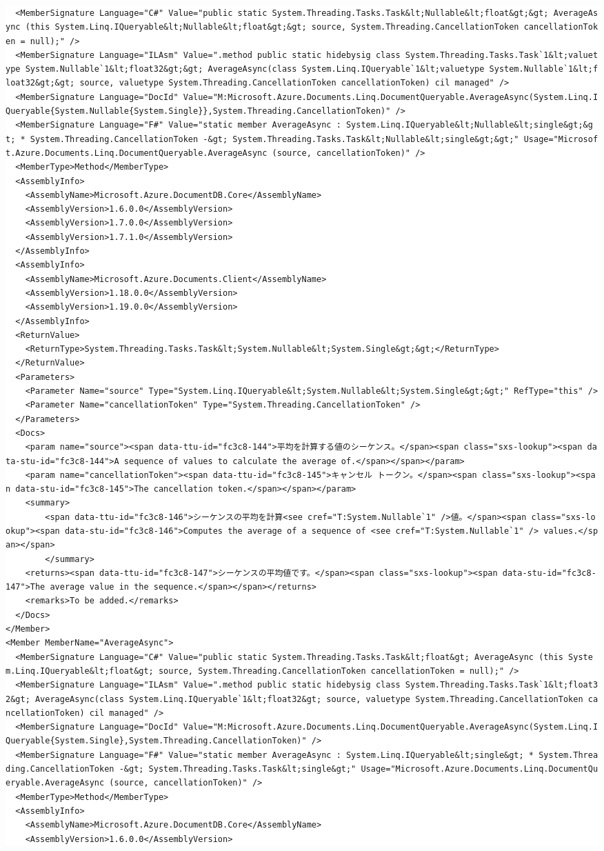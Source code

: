       <MemberSignature Language="C#" Value="public static System.Threading.Tasks.Task&lt;Nullable&lt;float&gt;&gt; AverageAsync (this System.Linq.IQueryable&lt;Nullable&lt;float&gt;&gt; source, System.Threading.CancellationToken cancellationToken = null);" />
      <MemberSignature Language="ILAsm" Value=".method public static hidebysig class System.Threading.Tasks.Task`1&lt;valuetype System.Nullable`1&lt;float32&gt;&gt; AverageAsync(class System.Linq.IQueryable`1&lt;valuetype System.Nullable`1&lt;float32&gt;&gt; source, valuetype System.Threading.CancellationToken cancellationToken) cil managed" />
      <MemberSignature Language="DocId" Value="M:Microsoft.Azure.Documents.Linq.DocumentQueryable.AverageAsync(System.Linq.IQueryable{System.Nullable{System.Single}},System.Threading.CancellationToken)" />
      <MemberSignature Language="F#" Value="static member AverageAsync : System.Linq.IQueryable&lt;Nullable&lt;single&gt;&gt; * System.Threading.CancellationToken -&gt; System.Threading.Tasks.Task&lt;Nullable&lt;single&gt;&gt;" Usage="Microsoft.Azure.Documents.Linq.DocumentQueryable.AverageAsync (source, cancellationToken)" />
      <MemberType>Method</MemberType>
      <AssemblyInfo>
        <AssemblyName>Microsoft.Azure.DocumentDB.Core</AssemblyName>
        <AssemblyVersion>1.6.0.0</AssemblyVersion>
        <AssemblyVersion>1.7.0.0</AssemblyVersion>
        <AssemblyVersion>1.7.1.0</AssemblyVersion>
      </AssemblyInfo>
      <AssemblyInfo>
        <AssemblyName>Microsoft.Azure.Documents.Client</AssemblyName>
        <AssemblyVersion>1.18.0.0</AssemblyVersion>
        <AssemblyVersion>1.19.0.0</AssemblyVersion>
      </AssemblyInfo>
      <ReturnValue>
        <ReturnType>System.Threading.Tasks.Task&lt;System.Nullable&lt;System.Single&gt;&gt;</ReturnType>
      </ReturnValue>
      <Parameters>
        <Parameter Name="source" Type="System.Linq.IQueryable&lt;System.Nullable&lt;System.Single&gt;&gt;" RefType="this" />
        <Parameter Name="cancellationToken" Type="System.Threading.CancellationToken" />
      </Parameters>
      <Docs>
        <param name="source"><span data-ttu-id="fc3c8-144">平均を計算する値のシーケンス。</span><span class="sxs-lookup"><span data-stu-id="fc3c8-144">A sequence of values to calculate the average of.</span></span></param>
        <param name="cancellationToken"><span data-ttu-id="fc3c8-145">キャンセル トークン。</span><span class="sxs-lookup"><span data-stu-id="fc3c8-145">The cancellation token.</span></span></param>
        <summary>
            <span data-ttu-id="fc3c8-146">シーケンスの平均を計算<see cref="T:System.Nullable`1" />値。</span><span class="sxs-lookup"><span data-stu-id="fc3c8-146">Computes the average of a sequence of <see cref="T:System.Nullable`1" /> values.</span></span>
            </summary>
        <returns><span data-ttu-id="fc3c8-147">シーケンスの平均値です。</span><span class="sxs-lookup"><span data-stu-id="fc3c8-147">The average value in the sequence.</span></span></returns>
        <remarks>To be added.</remarks>
      </Docs>
    </Member>
    <Member MemberName="AverageAsync">
      <MemberSignature Language="C#" Value="public static System.Threading.Tasks.Task&lt;float&gt; AverageAsync (this System.Linq.IQueryable&lt;float&gt; source, System.Threading.CancellationToken cancellationToken = null);" />
      <MemberSignature Language="ILAsm" Value=".method public static hidebysig class System.Threading.Tasks.Task`1&lt;float32&gt; AverageAsync(class System.Linq.IQueryable`1&lt;float32&gt; source, valuetype System.Threading.CancellationToken cancellationToken) cil managed" />
      <MemberSignature Language="DocId" Value="M:Microsoft.Azure.Documents.Linq.DocumentQueryable.AverageAsync(System.Linq.IQueryable{System.Single},System.Threading.CancellationToken)" />
      <MemberSignature Language="F#" Value="static member AverageAsync : System.Linq.IQueryable&lt;single&gt; * System.Threading.CancellationToken -&gt; System.Threading.Tasks.Task&lt;single&gt;" Usage="Microsoft.Azure.Documents.Linq.DocumentQueryable.AverageAsync (source, cancellationToken)" />
      <MemberType>Method</MemberType>
      <AssemblyInfo>
        <AssemblyName>Microsoft.Azure.DocumentDB.Core</AssemblyName>
        <AssemblyVersion>1.6.0.0</AssemblyVersion>